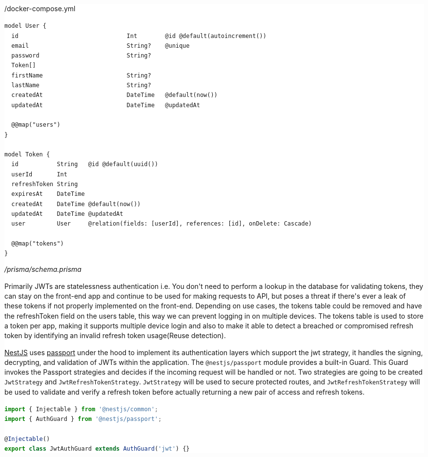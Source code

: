 /docker-compose.yml

```pgsql
model User {
  id                               Int        @id @default(autoincrement())
  email                            String?    @unique
  password                         String?
  Token[]
  firstName                        String?
  lastName                         String?
  createdAt                        DateTime   @default(now())
  updatedAt                        DateTime   @updatedAt

  @@map("users")
}

model Token {
  id           String   @id @default(uuid())
  userId       Int
  refreshToken String
  expiresAt    DateTime
  createdAt    DateTime @default(now())
  updatedAt    DateTime @updatedAt
  user         User     @relation(fields: [userId], references: [id], onDelete: Cascade)

  @@map("tokens")
}
```

*/prisma/schema.prisma*

Primarily JWTs are statelessness authentication i.e. You don't need to perform a lookup in the database for validating tokens, they can stay on the front-end app and continue to be used for making requests to API, but poses a threat if there's ever a leak of these tokens if not properly implemented on the front-end. Depending on use cases, the tokens table could be removed and have the refreshToken field on the users table, this way we can prevent logging in on multiple devices. The tokens table is used to store a token per app, making it supports multiple device login and also to make it able to detect a breached or compromised refresh token by identifying an invalid refresh token usage(Reuse detection).

[NestJS](https://docs.nestjs.com/security/authentication) uses [passport](https://www.passportjs.org/) under the hood to implement its authentication layers which support the jwt strategy, it handles the signing, decrypting, and validation of JWTs within the application. The `@nestjs/passport` module provides a built-in Guard. This Guard invokes the Passport strategies and decides if the incoming request will be handled or not. Two strategies are going to be created `JwtStrategy` and `JwtRefreshTokenStrategy`. `JwtStrategy` will be used to secure protected routes, and `JwtRefreshTokenStrategy` will be used to validate and verify a refresh token before actually returning a new pair of access and refresh tokens.

```javascript
import { Injectable } from '@nestjs/common';
import { AuthGuard } from '@nestjs/passport';

@Injectable()
export class JwtAuthGuard extends AuthGuard('jwt') {}
```
